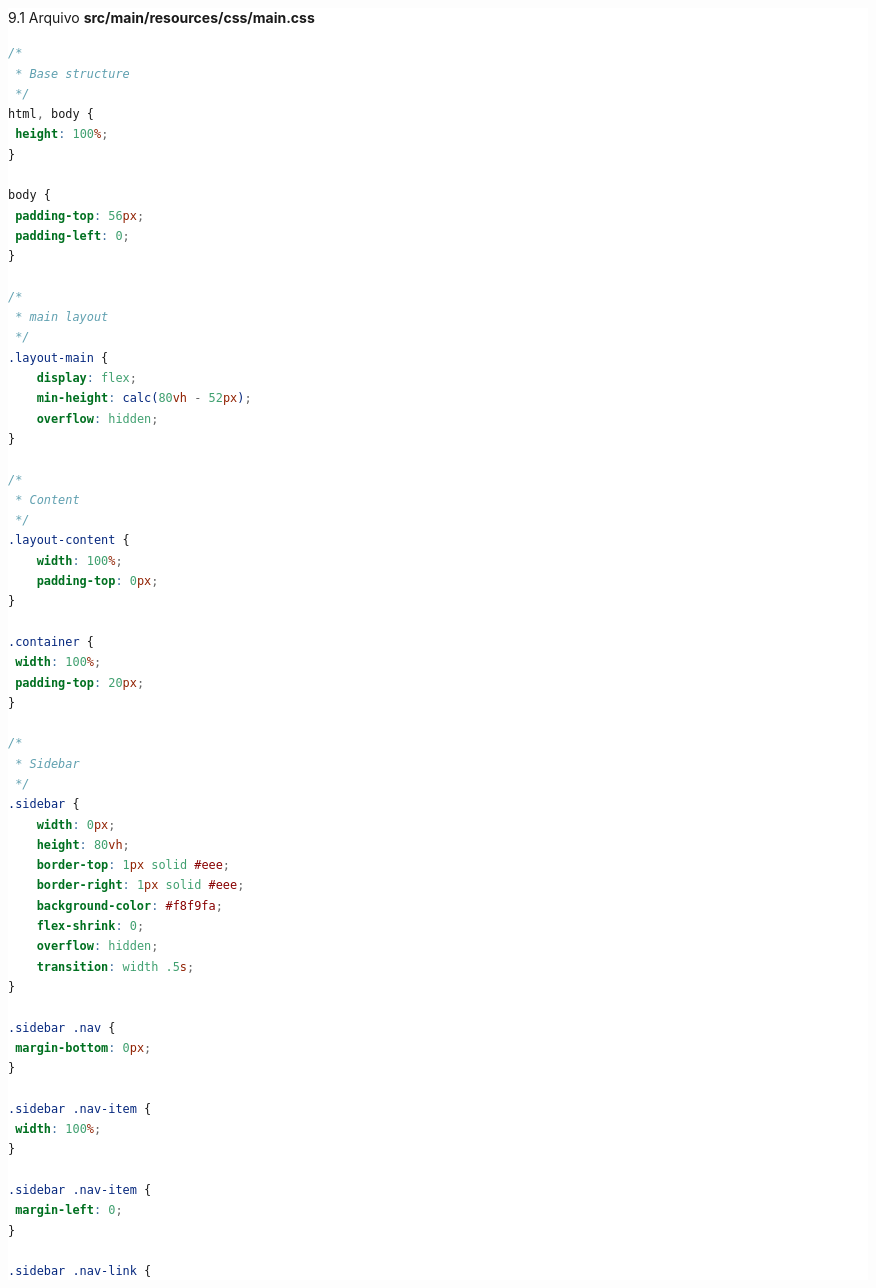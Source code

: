    9.1 Arquivo **src/main/resources/css/main.css**

   ```css
   /*
    * Base structure
    */
   html, body {
   	height: 100%;
   }
   
   body {
   	padding-top: 56px;
   	padding-left: 0;
   } 
   
   /*
    * main layout
    */
   .layout-main {
       display: flex;
       min-height: calc(80vh - 52px);
       overflow: hidden;
   }
   
   /*
    * Content
    */
   .layout-content {
       width: 100%;
       padding-top: 0px;
   }
   
   .container {
   	width: 100%;
   	padding-top: 20px;
   }
   
   /*
    * Sidebar
    */
   .sidebar {
       width: 0px;
       height: 80vh;
       border-top: 1px solid #eee;
       border-right: 1px solid #eee;    
       background-color: #f8f9fa;
       flex-shrink: 0;
       overflow: hidden;
       transition: width .5s;
   }
   
   .sidebar .nav {
   	margin-bottom: 0px;
   }
   
   .sidebar .nav-item {
   	width: 100%;
   }
   
   .sidebar .nav-item {
   	margin-left: 0;
   }
   
   .sidebar .nav-link {
   ```